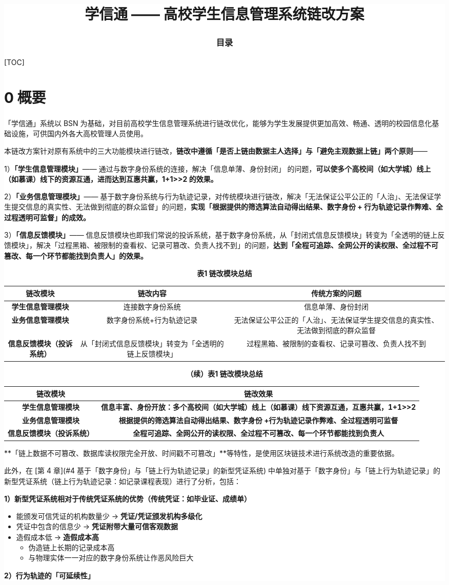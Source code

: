 <center><h1>学信通 —— 高校学生信息管理系统链改方案</h1></center>

<h3><center><strong>目录</strong></center></h3>

[TOC]



# 0 概要

「学信通」系统以 BSN 为基础，对目前高校学生信息管理系统进行链改优化，能够为学生发展提供更加高效、畅通、透明的校园信息化基础设施，可供国内外各大高校管理人员使用。

本链改方案针对原有系统中的三大功能模块进行链改，**链改中遵循「是否上链由数据主人选择」与「避免主观数据上链」两个原则**——

1）**「学生信息管理模块」**—— 通过与数字身份系统的连接，解决「信息单薄、身份封闭」 的问题，**可以使多个高校间（如大学城）线上（如慕课）线下的资源互通，进而达到互惠共赢，1+1>>2 的效果。**

2）**「业务信息管理模块」**—— 基于数字身份系统与行为轨迹记录，对传统模块进行链改，解决「无法保证公平公正的「人治」、无法保证学生提交信息的真实性、无法做到彻底的群众监督」的问题，**实现「根据提供的筛选算法自动得出结果、数字身份 + 行为轨迹记录作弊难、全过程透明可监督」的成效。**

3）**「信息反馈模块」**—— 信息反馈模块也即我们常说的投诉系统，基于数字身份系统，从「封闭式信息反馈模块」转变为「全透明的链上反馈模块」，解决「过程黑箱、被限制的查看权、记录可篡改、负责人找不到」的问题，**达到「全程可追踪、全网公开的读权限、全过程不可篡改、每一个环节都能找到负责人」的效果。**


<center><strong>表1 链改模块总结</strong></center>

|           链改模块           |                        链改内容                        |                        传统方案的问题                        |
| :--------------------------: | :----------------------------------------------------: | :----------------------------------------------------------: |
|     **学生信息管理模块**     |                    连接数字身份系统                    |                      信息单薄、身份封闭                      |
|     **业务信息管理模块**     |               数字身份系统+行为轨迹记录                | 无法保证公平公正的「人治」、无法保证学生提交信息的真实性、无法做到彻底的群众监督 |
| **信息反馈模块（投诉系统）** | 从「封闭式信息反馈模块」转变为「全透明的链上反馈模块」 |      过程黑箱、被限制的查看权、记录可篡改、负责人找不到      |

<center><strong>（续）表1 链改模块总结</strong></center>

|           链改模块           |                           链改效果                           |
| :--------------------------: | :----------------------------------------------------------: |
|     **学生信息管理模块**     | **信息丰富、身份开放：多个高校间（如大学城）线上（如慕课）线下资源互通，互惠共赢，1+1>>2** |
|     **业务信息管理模块**     | **根据提供的筛选算法自动得出结果、数字身份 +行为轨迹记录作弊难、全过程透明可监督** |
| **信息反馈模块（投诉系统）** | **全程可追踪、全网公开的读权限、全过程不可篡改、每一个环节都能找到负责人** |

**「链上数据不可篡改、数据库读权限完全开放、时间戳不可篡改」**等特性，是使用区块链技术进行系统改造的重要依据。

此外，在 [第 4 章](#4 基于「数字身份」与「链上行为轨迹记录」的新型凭证系统) 中单独对基于「数字身份」与「链上行为轨迹记录」的新型凭证系统（链上行为轨迹记录：如记录课程表现）进行了分析，包括：

**1）新型凭证系统相对于传统凭证系统的优势（传统凭证：如毕业证、成绩单）**

- 能颁发可信凭证的机构数量少 → **凭证/凭证颁发机构多级化**
- 凭证中包含的信息少 → **凭证附带大量可信客观数据**
- 造假成本低 → **造假成本高**
  - 伪造链上长期的记录成本高
  - 与物理实体一一对应的数字身份系统让作恶风险巨大

**2）行为轨迹的「可延续性」**
